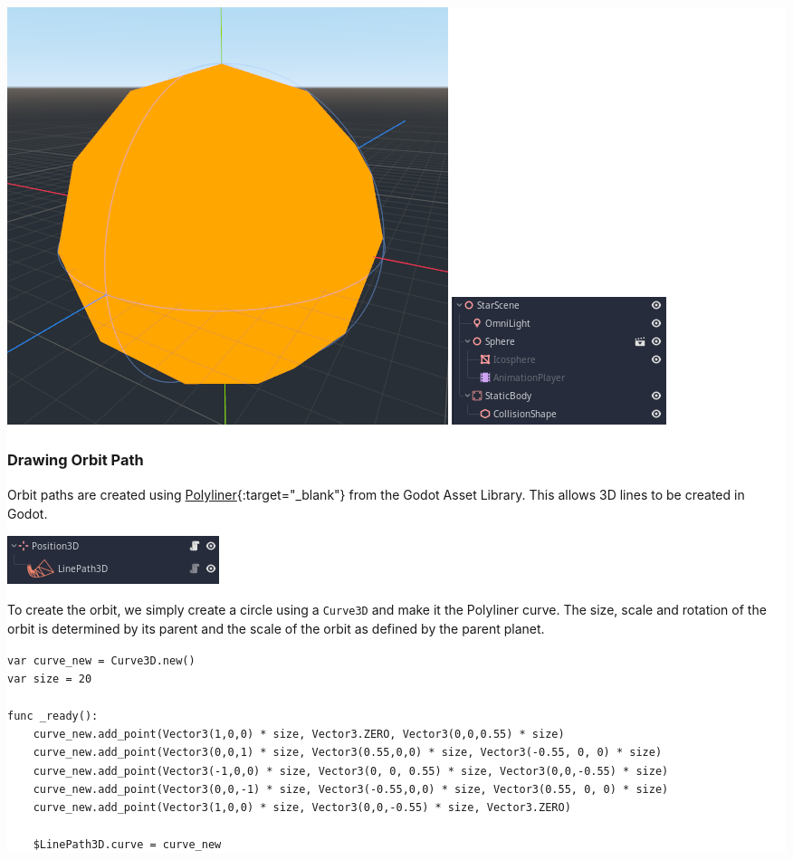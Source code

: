![](/assets/space/star.png)
![](/assets/space/star-nodes.png)

### Drawing Orbit Path

Orbit paths are created using [Polyliner](https://godotengine.org/asset-library/asset/1313){:target="\_blank"} from the Godot Asset Library. This allows 3D lines to be created in Godot.

![](/assets/space/orbit.png)

To create the orbit, we simply create a circle using a `Curve3D` and make it the Polyliner curve. The size, scale and rotation of the orbit is determined by its parent and the scale of the orbit as defined by the parent planet.

```gdscript
var curve_new = Curve3D.new()
var size = 20

func _ready():
	curve_new.add_point(Vector3(1,0,0) * size, Vector3.ZERO, Vector3(0,0,0.55) * size)
	curve_new.add_point(Vector3(0,0,1) * size, Vector3(0.55,0,0) * size, Vector3(-0.55, 0, 0) * size)
	curve_new.add_point(Vector3(-1,0,0) * size, Vector3(0, 0, 0.55) * size, Vector3(0,0,-0.55) * size)
	curve_new.add_point(Vector3(0,0,-1) * size, Vector3(-0.55,0,0) * size, Vector3(0.55, 0, 0) * size)
	curve_new.add_point(Vector3(1,0,0) * size, Vector3(0,0,-0.55) * size, Vector3.ZERO)

	$LinePath3D.curve = curve_new
```
